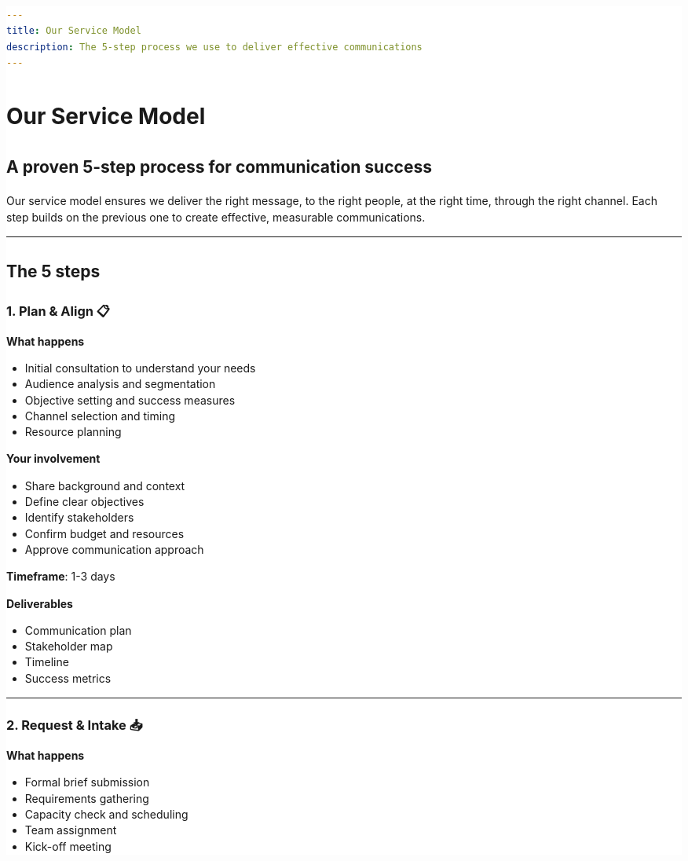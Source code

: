 ```yaml
---
title: Our Service Model
description: The 5-step process we use to deliver effective communications
---
```


# Our Service Model

## A proven 5-step process for communication success

Our service model ensures we deliver the right message, to the right people, at the right time, through the right channel. Each step builds on the previous one to create effective, measurable communications.

***

## The 5 steps

### 1. Plan & Align 📋

**What happens**

* Initial consultation to understand your needs
* Audience analysis and segmentation
* Objective setting and success measures
* Channel selection and timing
* Resource planning

**Your involvement**

* Share background and context
* Define clear objectives
* Identify stakeholders
* Confirm budget and resources
* Approve communication approach

**Timeframe**: 1-3 days

**Deliverables**

* Communication plan
* Stakeholder map
* Timeline
* Success metrics

***

### 2. Request & Intake 📥

**What happens**

* Formal brief submission
* Requirements gathering
* Capacity check and scheduling
* Team assignment
* Kick-off meeting
